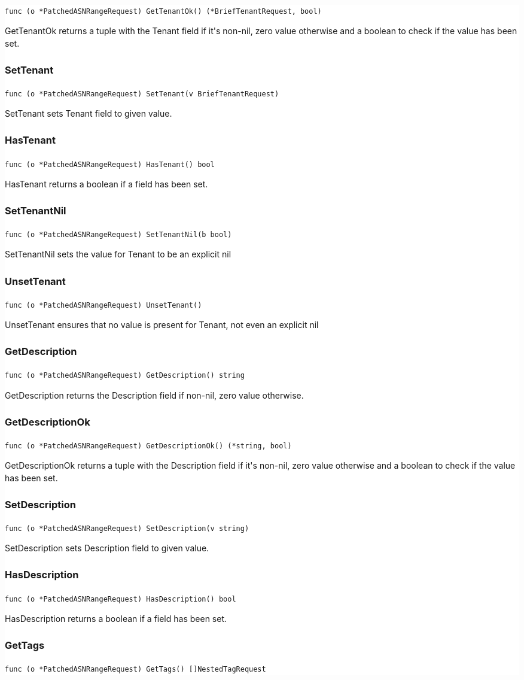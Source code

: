 `func (o *PatchedASNRangeRequest) GetTenantOk() (*BriefTenantRequest, bool)`

GetTenantOk returns a tuple with the Tenant field if it's non-nil, zero value otherwise
and a boolean to check if the value has been set.

### SetTenant

`func (o *PatchedASNRangeRequest) SetTenant(v BriefTenantRequest)`

SetTenant sets Tenant field to given value.

### HasTenant

`func (o *PatchedASNRangeRequest) HasTenant() bool`

HasTenant returns a boolean if a field has been set.

### SetTenantNil

`func (o *PatchedASNRangeRequest) SetTenantNil(b bool)`

 SetTenantNil sets the value for Tenant to be an explicit nil

### UnsetTenant
`func (o *PatchedASNRangeRequest) UnsetTenant()`

UnsetTenant ensures that no value is present for Tenant, not even an explicit nil
### GetDescription

`func (o *PatchedASNRangeRequest) GetDescription() string`

GetDescription returns the Description field if non-nil, zero value otherwise.

### GetDescriptionOk

`func (o *PatchedASNRangeRequest) GetDescriptionOk() (*string, bool)`

GetDescriptionOk returns a tuple with the Description field if it's non-nil, zero value otherwise
and a boolean to check if the value has been set.

### SetDescription

`func (o *PatchedASNRangeRequest) SetDescription(v string)`

SetDescription sets Description field to given value.

### HasDescription

`func (o *PatchedASNRangeRequest) HasDescription() bool`

HasDescription returns a boolean if a field has been set.

### GetTags

`func (o *PatchedASNRangeRequest) GetTags() []NestedTagRequest`
